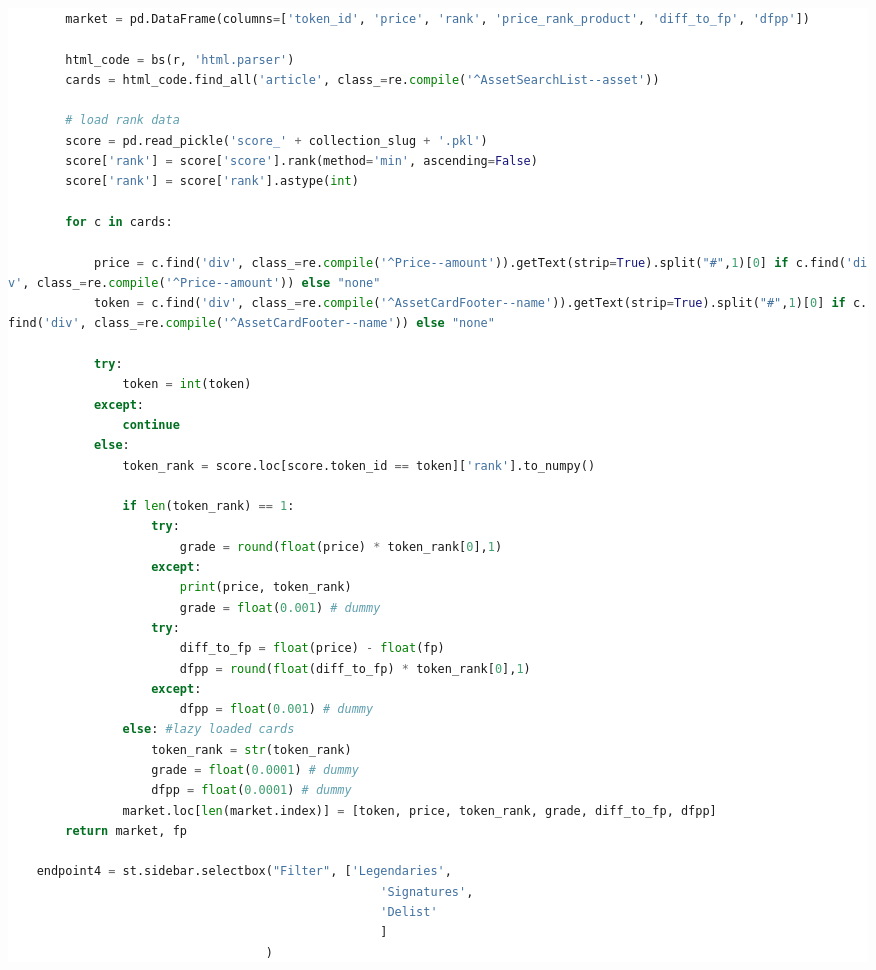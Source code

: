 ```python
        market = pd.DataFrame(columns=['token_id', 'price', 'rank', 'price_rank_product', 'diff_to_fp', 'dfpp'])

        html_code = bs(r, 'html.parser')
        cards = html_code.find_all('article', class_=re.compile('^AssetSearchList--asset'))
        
        # load rank data
        score = pd.read_pickle('score_' + collection_slug + '.pkl')
        score['rank'] = score['score'].rank(method='min', ascending=False)
        score['rank'] = score['rank'].astype(int)
        
        for c in cards:
            
            price = c.find('div', class_=re.compile('^Price--amount')).getText(strip=True).split("#",1)[0] if c.find('div', class_=re.compile('^Price--amount')) else "none"
            token = c.find('div', class_=re.compile('^AssetCardFooter--name')).getText(strip=True).split("#",1)[0] if c.find('div', class_=re.compile('^AssetCardFooter--name')) else "none"
            
            try:
                token = int(token)  
            except:
                continue
            else:
                token_rank = score.loc[score.token_id == token]['rank'].to_numpy()

                if len(token_rank) == 1:
                    try:
                        grade = round(float(price) * token_rank[0],1)
                    except:
                        print(price, token_rank)
                        grade = float(0.001) # dummy              
                    try:
                        diff_to_fp = float(price) - float(fp)
                        dfpp = round(float(diff_to_fp) * token_rank[0],1)
                    except:
                        dfpp = float(0.001) # dummy
                else: #lazy loaded cards
                    token_rank = str(token_rank)
                    grade = float(0.0001) # dummy
                    dfpp = float(0.0001) # dummy
                market.loc[len(market.index)] = [token, price, token_rank, grade, diff_to_fp, dfpp]
        return market, fp
                                                
    endpoint4 = st.sidebar.selectbox("Filter", ['Legendaries',
                                                    'Signatures',
                                                    'Delist'
                                                    ]
                                    )

```